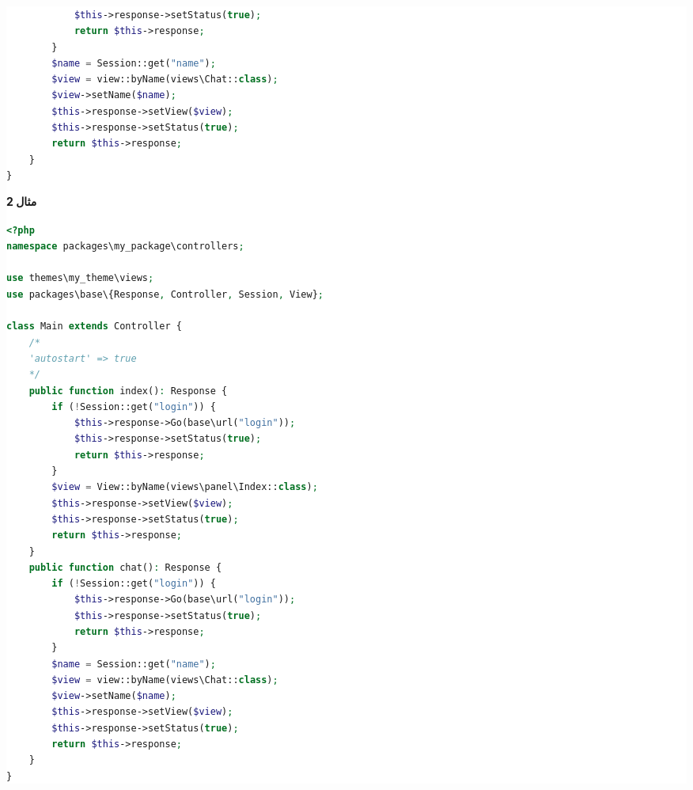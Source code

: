 ```php
			$this->response->setStatus(true);
			return $this->response;
		}
		$name = Session::get("name");
		$view = view::byName(views\Chat::class);
		$view->setName($name);
		$this->response->setView($view);
		$this->response->setStatus(true);
		return $this->response;
	}
}
```

**مثال 2**
```php
<?php
namespace packages\my_package\controllers;

use themes\my_theme\views;
use packages\base\{Response, Controller, Session, View};

class Main extends Controller {
	/*
	'autostart' => true
	*/
	public function index(): Response {
        if (!Session::get("login")) {
            $this->response->Go(base\url("login"));
			$this->response->setStatus(true);
            return $this->response;
        }
        $view = View::byName(views\panel\Index::class);
		$this->response->setView($view);
		$this->response->setStatus(true);
        return $this->response;
    }
	public function chat(): Response {
        if (!Session::get("login")) {
            $this->response->Go(base\url("login"));
			$this->response->setStatus(true);
            return $this->response;
        }
		$name = Session::get("name");
		$view = view::byName(views\Chat::class);
		$view->setName($name);
		$this->response->setView($view);
		$this->response->setStatus(true);
		return $this->response;
	}
}
```
